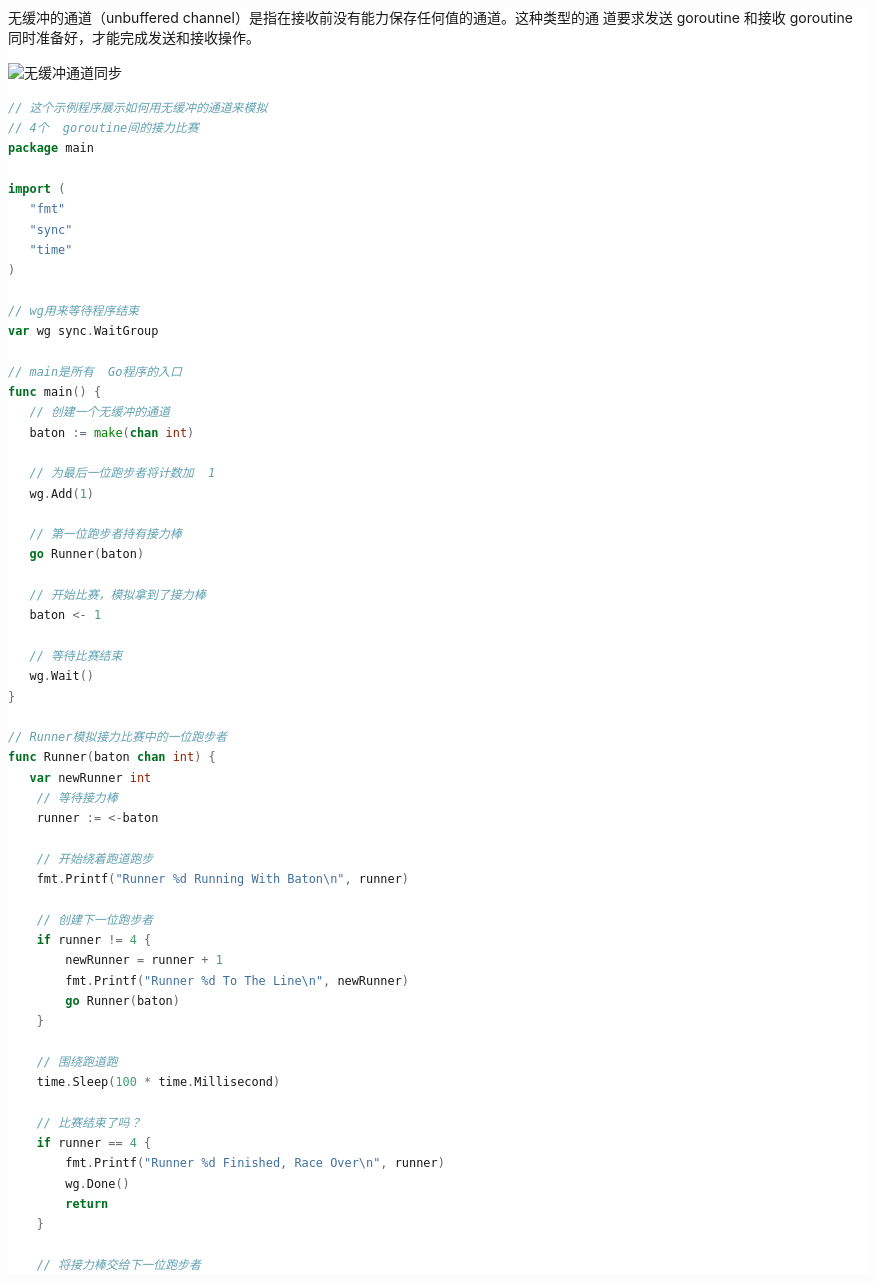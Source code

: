 无缓冲的通道（unbuffered channel）是指在接收前没有能力保存任何值的通道。这种类型的通 道要求发送 goroutine 和接收 goroutine 同时准备好，才能完成发送和接收操作。

![无缓冲通道同步](C:\moxuansheng\workspace\golang\jpg\无缓冲通道同步.png)

```go
// 这个示例程序展示如何用无缓冲的通道来模拟
// 4个  goroutine间的接力比赛
package main

import ( 
   "fmt"
   "sync"
   "time"
) 

// wg用来等待程序结束
var wg sync.WaitGroup

// main是所有  Go程序的入口
func main() { 
   // 创建一个无缓冲的通道
   baton := make(chan int)

   // 为最后一位跑步者将计数加  1 
   wg.Add(1)

   // 第一位跑步者持有接力棒
   go Runner(baton)

   // 开始比赛，模拟拿到了接力棒
   baton <- 1 

   // 等待比赛结束
   wg.Wait()
} 

// Runner模拟接力比赛中的一位跑步者
func Runner(baton chan int) { 
   var newRunner int
    // 等待接力棒
    runner := <-baton

    // 开始绕着跑道跑步
    fmt.Printf("Runner %d Running With Baton\n", runner)

    // 创建下一位跑步者
    if runner != 4 { 
        newRunner = runner + 1 
        fmt.Printf("Runner %d To The Line\n", newRunner)
        go Runner(baton)
    } 

    // 围绕跑道跑
    time.Sleep(100 * time.Millisecond)

    // 比赛结束了吗？
    if runner == 4 { 
        fmt.Printf("Runner %d Finished, Race Over\n", runner)
        wg.Done()
        return
    } 

    // 将接力棒交给下一位跑步者
```